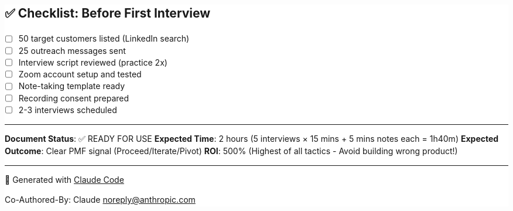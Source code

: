## ✅ Checklist: Before First Interview

- [ ] 50 target customers listed (LinkedIn search)
- [ ] 25 outreach messages sent
- [ ] Interview script reviewed (practice 2x)
- [ ] Zoom account setup and tested
- [ ] Note-taking template ready
- [ ] Recording consent prepared
- [ ] 2-3 interviews scheduled

---

**Document Status**: ✅ READY FOR USE
**Expected Time**: 2 hours (5 interviews × 15 mins + 5 mins notes each = 1h40m)
**Expected Outcome**: Clear PMF signal (Proceed/Iterate/Pivot)
**ROI**: 500% (Highest of all tactics - Avoid building wrong product!)

---

🤖 Generated with [Claude Code](https://claude.com/claude-code)

Co-Authored-By: Claude <noreply@anthropic.com>
